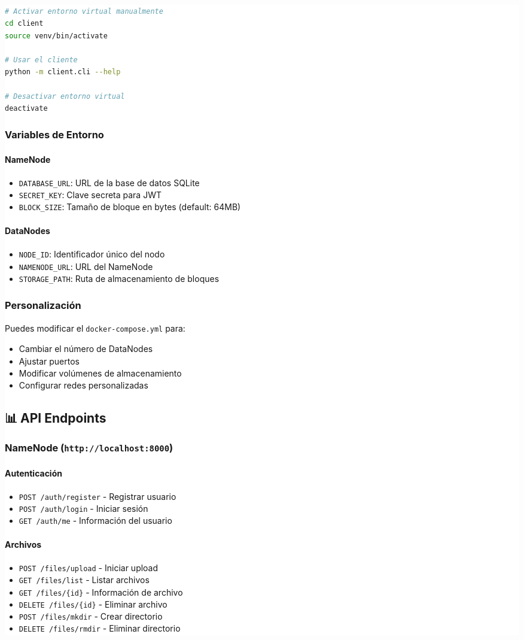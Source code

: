 ```bash
# Activar entorno virtual manualmente
cd client
source venv/bin/activate

# Usar el cliente
python -m client.cli --help

# Desactivar entorno virtual
deactivate
```

### Variables de Entorno

#### NameNode

- `DATABASE_URL`: URL de la base de datos SQLite
- `SECRET_KEY`: Clave secreta para JWT
- `BLOCK_SIZE`: Tamaño de bloque en bytes (default: 64MB)

#### DataNodes

- `NODE_ID`: Identificador único del nodo
- `NAMENODE_URL`: URL del NameNode
- `STORAGE_PATH`: Ruta de almacenamiento de bloques

### Personalización

Puedes modificar el `docker-compose.yml` para:

- Cambiar el número de DataNodes
- Ajustar puertos
- Modificar volúmenes de almacenamiento
- Configurar redes personalizadas

## 📊 API Endpoints

### NameNode (`http://localhost:8000`)

#### Autenticación

- `POST /auth/register` - Registrar usuario
- `POST /auth/login` - Iniciar sesión
- `GET /auth/me` - Información del usuario

#### Archivos

- `POST /files/upload` - Iniciar upload
- `GET /files/list` - Listar archivos
- `GET /files/{id}` - Información de archivo
- `DELETE /files/{id}` - Eliminar archivo
- `POST /files/mkdir` - Crear directorio
- `DELETE /files/rmdir` - Eliminar directorio
